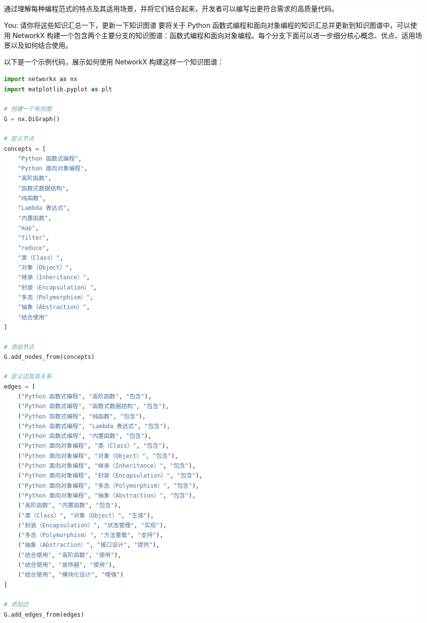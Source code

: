 通过理解每种编程范式的特点及其适用场景，并将它们结合起来，开发者可以编写出更符合需求的高质量代码。

You: 请你将这些知识汇总一下，更新一下知识图谱
要将关于 Python 函数式编程和面向对象编程的知识汇总并更新到知识图谱中，可以使用 NetworkX 构建一个包含两个主要分支的知识图谱：函数式编程和面向对象编程。每个分支下面可以进一步细分核心概念、优点、适用场景以及如何结合使用。

以下是一个示例代码，展示如何使用 NetworkX 构建这样一个知识图谱：

```python
import networkx as nx
import matplotlib.pyplot as plt

# 创建一个有向图
G = nx.DiGraph()

# 定义节点
concepts = [
    "Python 函数式编程",
    "Python 面向对象编程",
    "高阶函数",
    "函数式数据结构",
    "纯函数",
    "Lambda 表达式",
    "内置函数",
    "map",
    "filter",
    "reduce",
    "类（Class）",
    "对象（Object）",
    "继承（Inheritance）",
    "封装（Encapsulation）",
    "多态（Polymorphism）",
    "抽象（Abstraction）",
    "结合使用"
]

# 添加节点
G.add_nodes_from(concepts)

# 定义边及其关系
edges = [
    ("Python 函数式编程", "高阶函数", "包含"),
    ("Python 函数式编程", "函数式数据结构", "包含"),
    ("Python 函数式编程", "纯函数", "包含"),
    ("Python 函数式编程", "Lambda 表达式", "包含"),
    ("Python 函数式编程", "内置函数", "包含"),
    ("Python 面向对象编程", "类（Class）", "包含"),
    ("Python 面向对象编程", "对象（Object）", "包含"),
    ("Python 面向对象编程", "继承（Inheritance）", "包含"),
    ("Python 面向对象编程", "封装（Encapsulation）", "包含"),
    ("Python 面向对象编程", "多态（Polymorphism）", "包含"),
    ("Python 面向对象编程", "抽象（Abstraction）", "包含"),
    ("高阶函数", "内置函数", "包含"),
    ("类（Class）", "对象（Object）", "生成"),
    ("封装（Encapsulation）", "状态管理", "实现"),
    ("多态（Polymorphism）", "方法重载", "支持"),
    ("抽象（Abstraction）", "接口设计", "提供"),
    ("结合使用", "高阶函数", "使用"),
    ("结合使用", "装饰器", "使用"),
    ("结合使用", "模块化设计", "增强")
]

# 添加边
G.add_edges_from(edges)

```